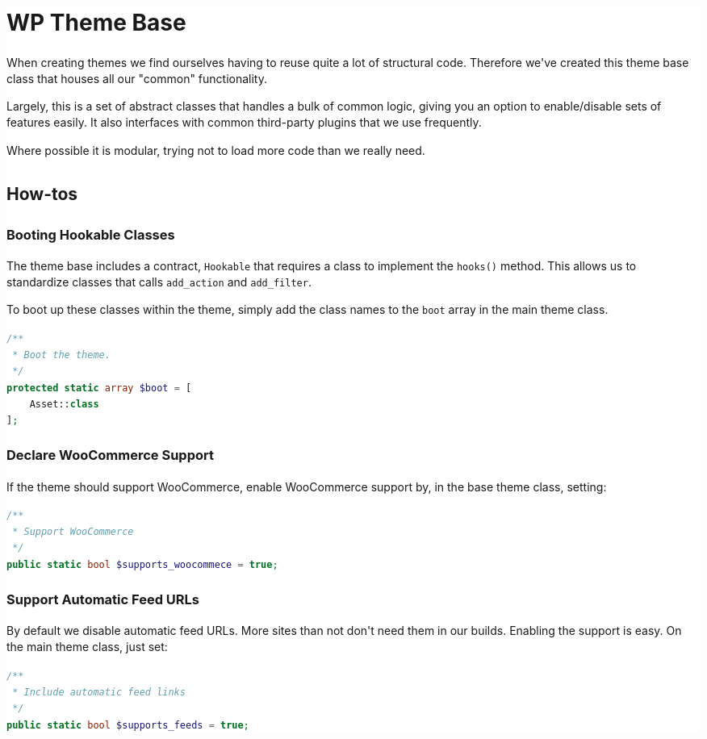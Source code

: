 # WP Theme Base

When creating themes we find ourselves having to reuse quite a lot of structural code. Therefore we've created this theme base class that houses all our "common" functionality.

Largely, this is a set of abstract classes that handles a bulk of common logic, giving you an option to enable/disable sets of features easily. It also interfaces with common
third-party plugins that we use frequently.

Where possible it is modular, trying not to load more code than we really need.

## How-tos

### Booting Hookable Classes

The theme base includes a contract, `Hookable` that requires a class to implement the `hooks()` method. This allows us to standardize classes that calls `add_action` and `add_filter`.

To boot up these classes within the theme, simply add the class names to the `boot` array in the main theme class.

```php
/**
 * Boot the theme. 
 */
protected static array $boot = [
    Asset::class
];
```

### Declare WooCommerce Support

If the theme should support WooCommerce, enable WooCommerce support by, in the base theme class, setting:

```php
/**
 * Support WooCommerce
 */
public static bool $supports_woocommece = true;
```

### Support Automatic Feed URLs

By default we disable automatic feed URLs. More sites than not don't need them in our builds. Enabling the support is easy. On the main theme class, just set:

```php
/**
 * Include automatic feed links
 */
public static bool $supports_feeds = true;
```
